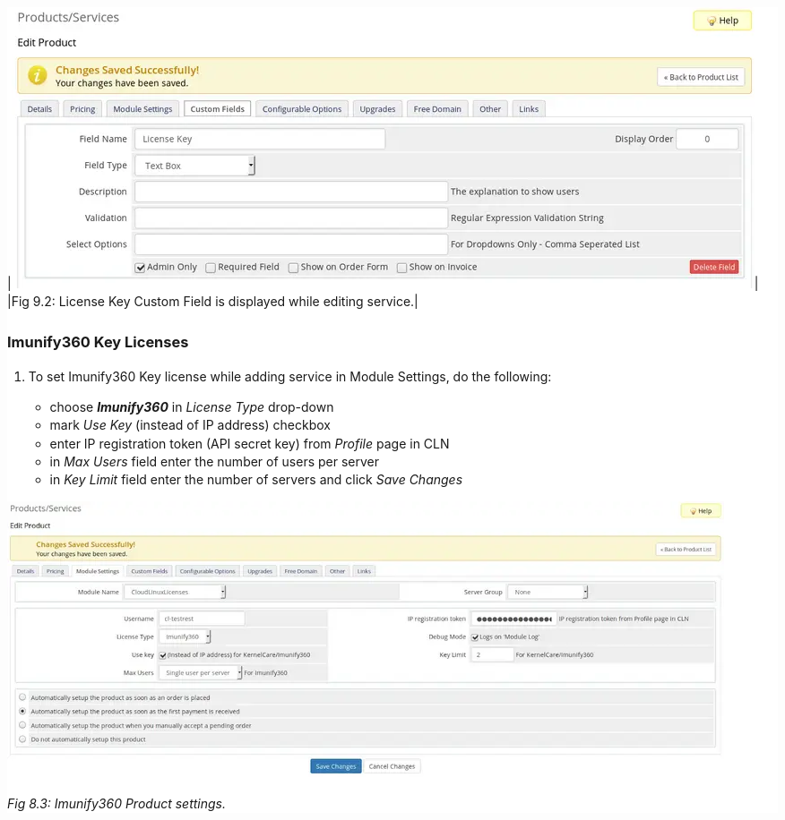 |![](/images/cln/whmcs_plugin/fig8licensekeycustomfield_zoom70.webp)|
|Fig 9.2: License Key Custom Field is displayed while editing service.|

### Imunify360 Key Licenses

1. To set Imunify360 Key license while adding service in <span class="notranslate">Module Settings</span>, do the following:

   * choose <span class="notranslate">**_Imunify360_**</span> in <span class="notranslate">_License Type_</span> drop-down
   * mark <span class="notranslate">_Use Key_</span> (instead of IP address) checkbox
   * enter IP registration token (API secret key) from <span class="notranslate">_Profile_</span> page in CLN
   * in <span class="notranslate">_Max Users_</span> field enter the number of users per server
   * in <span class="notranslate">_Key Limit_</span> field enter the number of servers and click <span class="notranslate">_Save Changes_</span>

![](/images/cln/whmcs_plugin/fig7imunify360productsettings_zoom50.webp)

_Fig 8.3: Imunify360 Product settings._
